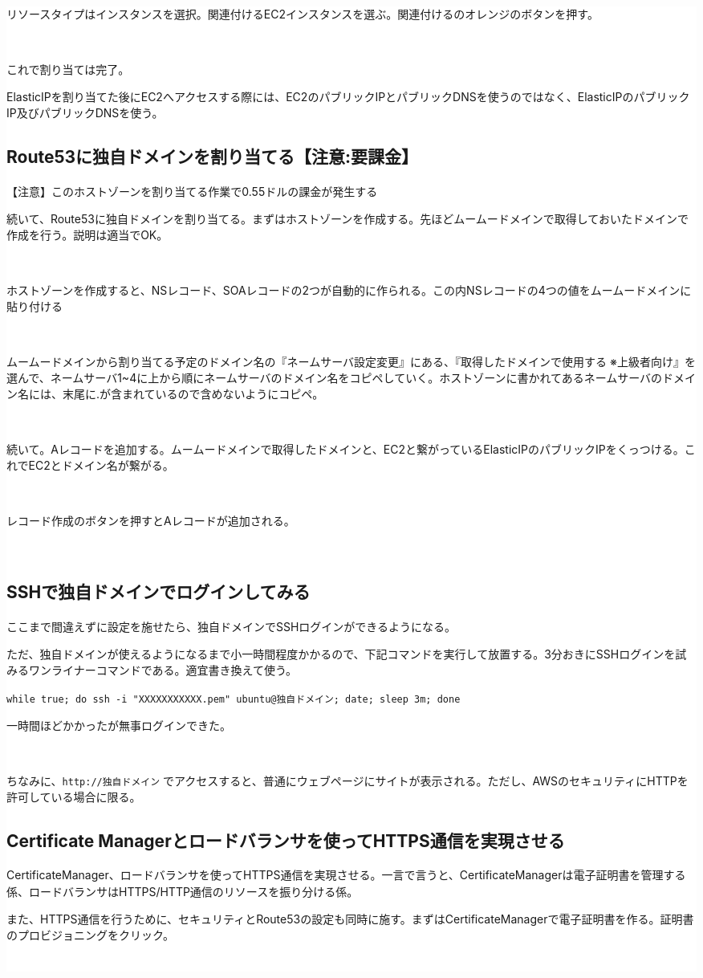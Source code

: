 リソースタイプはインスタンスを選択。関連付けるEC2インスタンスを選ぶ。関連付けるのオレンジのボタンを押す。

<div class="img-center"><img src="/images/Screenshot from 2021-09-07 13-11-24.png" alt=""></div>

これで割り当ては完了。

ElasticIPを割り当てた後にEC2へアクセスする際には、EC2のパブリックIPとパブリックDNSを使うのではなく、ElasticIPのパブリックIP及びパブリックDNSを使う。

## Route53に独自ドメインを割り当てる【注意:要課金】

【注意】このホストゾーンを割り当てる作業で0.55ドルの課金が発生する

続いて、Route53に独自ドメインを割り当てる。まずはホストゾーンを作成する。先ほどムームードメインで取得しておいたドメインで作成を行う。説明は適当でOK。

<div class="img-center"><img src="/images/Screenshot from 2021-09-07 16-28-50.png" alt=""></div>

ホストゾーンを作成すると、NSレコード、SOAレコードの2つが自動的に作られる。この内NSレコードの4つの値をムームードメインに貼り付ける

<div class="img-center"><img src="/images/Screenshot from 2021-09-07 16-29-37.png" alt=""></div>

ムームードメインから割り当てる予定のドメイン名の『ネームサーバ設定変更』にある、『取得したドメインで使用する ※上級者向け』を選んで、ネームサーバ1~4に上から順にネームサーバのドメイン名をコピペしていく。ホストゾーンに書かれてあるネームサーバのドメイン名には、末尾に.が含まれているので含めないようにコピペ。

<div class="img-center"><img src="/images/Screenshot from 2021-09-07 16-37-54.png" alt=""></div>

続いて。Aレコードを追加する。ムームードメインで取得したドメインと、EC2と繋がっているElasticIPのパブリックIPをくっつける。これでEC2とドメイン名が繋がる。

<div class="img-center"><img src="/images/Screenshot from 2021-09-07 16-41-27.png" alt=""></div>

レコード作成のボタンを押すとAレコードが追加される。

<div class="img-center"><img src="/images/Screenshot from 2021-09-07 16-44-24.png" alt=""></div>

## SSHで独自ドメインでログインしてみる

ここまで間違えずに設定を施せたら、独自ドメインでSSHログインができるようになる。

ただ、独自ドメインが使えるようになるまで小一時間程度かかるので、下記コマンドを実行して放置する。3分おきにSSHログインを試みるワンライナーコマンドである。適宜書き換えて使う。

    while true; do ssh -i "XXXXXXXXXXX.pem" ubuntu@独自ドメイン; date; sleep 3m; done

一時間ほどかかったが無事ログインできた。

<div class="img-center"><img src="/images/Screenshot from 2021-09-08 16-42-24.png" alt=""></div>

ちなみに、`http://独自ドメイン` でアクセスすると、普通にウェブページにサイトが表示される。ただし、AWSのセキュリティにHTTPを許可している場合に限る。

## Certificate Managerとロードバランサを使ってHTTPS通信を実現させる

CertificateManager、ロードバランサを使ってHTTPS通信を実現させる。一言で言うと、CertificateManagerは電子証明書を管理する係、ロードバランサはHTTPS/HTTP通信のリソースを振り分ける係。

また、HTTPS通信を行うために、セキュリティとRoute53の設定も同時に施す。まずはCertificateManagerで電子証明書を作る。証明書のプロビジョニングをクリック。

<div class="img-center"><img src="/images/Screenshot from 2021-09-08 16-52-35.png" alt=""></div>
